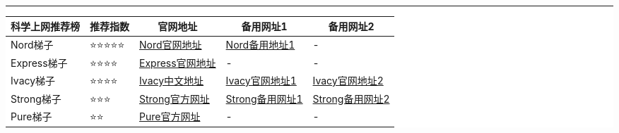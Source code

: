 </ol>
</div>
</main>
</div>

 ----
 
|  科学上网推荐榜   | 推荐指数 | 官网地址  | 备用网址1 | 备用网址2 |
|  ----  | ----  | ---- | ---- | ---- |
| Nord梯子 | ⭐⭐⭐⭐⭐ | [Nord官网地址](https://go.nordlocker.net/aff_c?offer_id=15&aff_id=38201&url_id=6063&aff_sub=2gitwuxian36&aff_click_id=meimei) | [Nord备用地址1](http://get.affiliatescn.net/aff_c?offer_id=153&aff_id=38201&source=github&aff_sub=2gitwuxian36&aff_sub2=meimei) | - |
| Express梯子 | ⭐⭐⭐⭐ | [Express官网地址](https://go.expressvpn.com/c/4034381/1608823/16063?subId1=2gitwuxian36&subId2=meimei) | - | - |
| Ivacy梯子 | ⭐⭐⭐⭐ | [Ivacy中文地址](https://www.ivacykodi.com/easter-deal-2020/?aff=91814&data1=2gitwuxian36&data2=meimei) | [Ivacy官网地址1](https://billing.ivacy.com/page/91814/6f38cc97/CHN/kxswkx/tizi) | [Ivacy官网地址2](https://www.ivacy.com/best-vpn-deal-of-2022/?aff=91814&source=Aff&data1=2gitwuxian36&data2=meimei) |
| Strong梯子 | ⭐⭐⭐ | [Strong官方网址](https://strongvpn.com/?tr_aid=5f856c291d7a8&data1=2gitwuxian36&data2=meimei) | [Strong备用网址1](https://reliablevpn.net/?tr_aid=5f856c291d7a8&data1=2gitwuxian36&data2=meimei) | [Strong备用网址2](https://strongtech.org/?tr_aid=5f856c291d7a8&data1=2gitwuxian36&data2=meimei) |
| Pure梯子 | ⭐⭐ | [Pure官方网址](https://billing.purevpn.com/aff.php?aff=42611&data1=2gitwuxian36&data2=meimei) | - | - |
 
